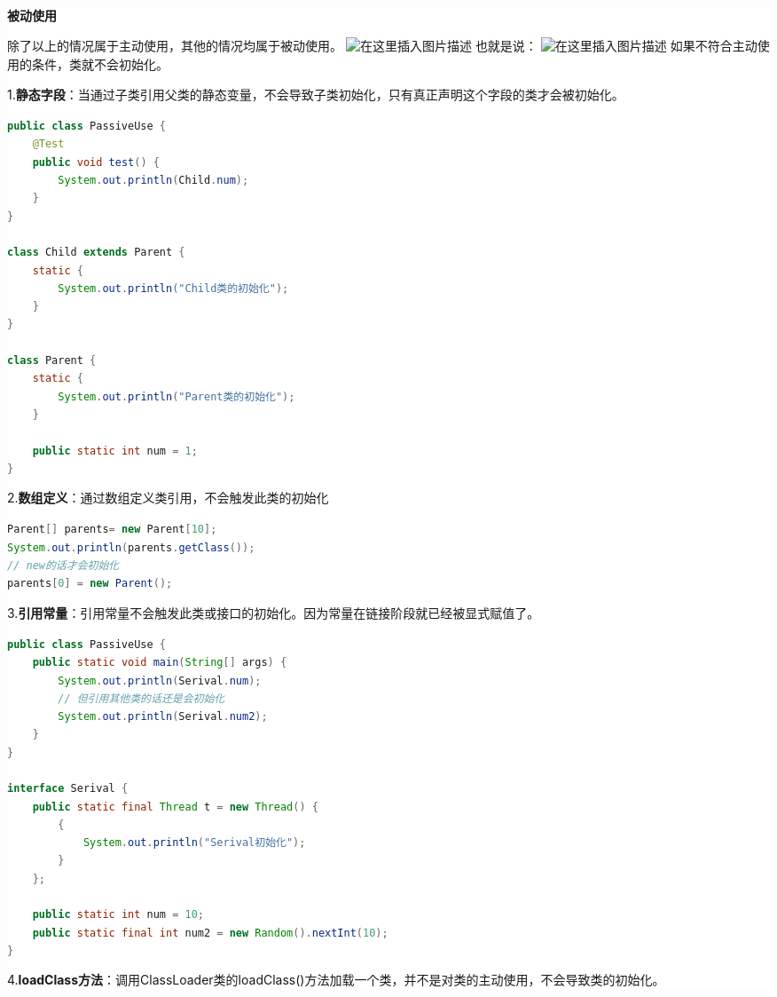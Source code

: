 
**被动使用**

除了以上的情况属于主动使用，其他的情况均属于被动使用。
![在这里插入图片描述](https://img-blog.csdnimg.cn/9b653f2fc4e04289bbffbc36b5193899.png)
 也就是说：
 ![在这里插入图片描述](https://img-blog.csdnimg.cn/d0b3d8273ef64fcea9dab3832c5bc1ee.png)
如果不符合主动使用的条件，类就不会初始化。

1.**静态字段**：当通过子类引用父类的静态变量，不会导致子类初始化，只有真正声明这个字段的类才会被初始化。
```java
public class PassiveUse {
 	@Test
    public void test() {
        System.out.println(Child.num);
    }
}

class Child extends Parent {
    static {
        System.out.println("Child类的初始化");
    }
}

class Parent {
    static {
        System.out.println("Parent类的初始化");
    }
    
    public static int num = 1;
}
```
2.**数组定义**：通过数组定义类引用，不会触发此类的初始化
```java
Parent[] parents= new Parent[10];
System.out.println(parents.getClass()); 
// new的话才会初始化
parents[0] = new Parent();
```
3.**引用常量**：引用常量不会触发此类或接口的初始化。因为常量在链接阶段就已经被显式赋值了。
```java
public class PassiveUse {
    public static void main(String[] args) {
        System.out.println(Serival.num);
        // 但引用其他类的话还是会初始化
        System.out.println(Serival.num2);
    }
}

interface Serival {
    public static final Thread t = new Thread() {
        {
            System.out.println("Serival初始化");
        }
    };

    public static int num = 10; 
    public static final int num2 = new Random().nextInt(10);
}
```
4.**loadClass方法**：调用ClassLoader类的loadClass()方法加载一个类，并不是对类的主动使用，不会导致类的初始化。
